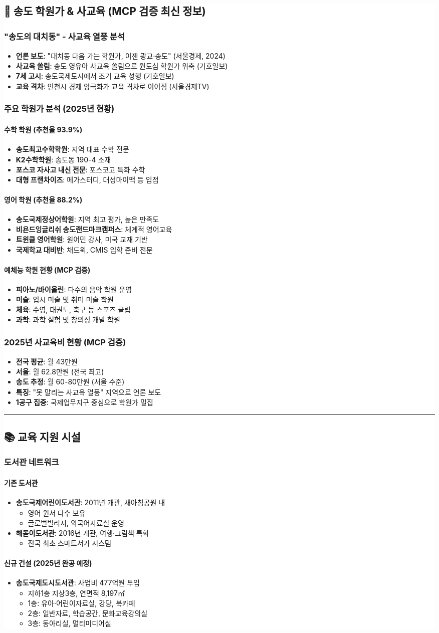 
## 🏫 송도 학원가 & 사교육 (MCP 검증 최신 정보)

### "송도의 대치동" - 사교육 열풍 분석
- **언론 보도**: "대치동 다음 가는 학원가, 이젠 광교·송도" (서울경제, 2024)
- **사교육 쏠림**: 송도 영유아 사교육 쏠림으로 원도심 학원가 위축 (기호일보)
- **7세 고시**: 송도국제도시에서 조기 교육 성행 (기호일보)
- **교육 격차**: 인천시 경제 양극화가 교육 격차로 이어짐 (서울경제TV)

### 주요 학원가 분석 (2025년 현황)

#### 수학 학원 (추천율 93.9%)
- **송도최고수학학원**: 지역 대표 수학 전문
- **K2수학학원**: 송도동 190-4 소재
- **포스코 자사고 내신 전문**: 포스코고 특화 수학
- **대형 프랜차이즈**: 메가스터디, 대성마이맥 등 입점

#### 영어 학원 (추천율 88.2%)
- **송도국제정상어학원**: 지역 최고 평가, 높은 만족도
- **비욘드잉글리쉬 송도랜드마크캠퍼스**: 체계적 영어교육
- **트윈클 영어학원**: 원어민 강사, 미국 교재 기반
- **국제학교 대비반**: 채드윅, CMIS 입학 준비 전문

#### 예체능 학원 현황 (MCP 검증)
- **피아노/바이올린**: 다수의 음악 학원 운영
- **미술**: 입시 미술 및 취미 미술 학원
- **체육**: 수영, 태권도, 축구 등 스포츠 클럽
- **과학**: 과학 실험 및 창의성 개발 학원

### 2025년 사교육비 현황 (MCP 검증)
- **전국 평균**: 월 43만원
- **서울**: 월 62.8만원 (전국 최고)
- **송도 추정**: 월 60-80만원 (서울 수준)
- **특징**: "못 말리는 사교육 열풍" 지역으로 언론 보도
- **1공구 집중**: 국제업무지구 중심으로 학원가 밀집

---

## 📚 교육 지원 시설

### 도서관 네트워크

#### 기존 도서관
- **송도국제어린이도서관**: 2011년 개관, 새아침공원 내
  - 영어 원서 다수 보유
  - 글로벌빌리지, 외국어자료실 운영
- **해돋이도서관**: 2016년 개관, 여행·그림책 특화
  - 전국 최초 스마트서가 시스템

#### 신규 건설 (2025년 완공 예정)
- **송도국제도시도서관**: 사업비 477억원 투입
  - 지하1층 지상3층, 연면적 8,197㎡
  - 1층: 유아·어린이자료실, 강당, 북카페
  - 2층: 일반자료, 학습공간, 문화교육강의실
  - 3층: 동아리실, 멀티미디어실
